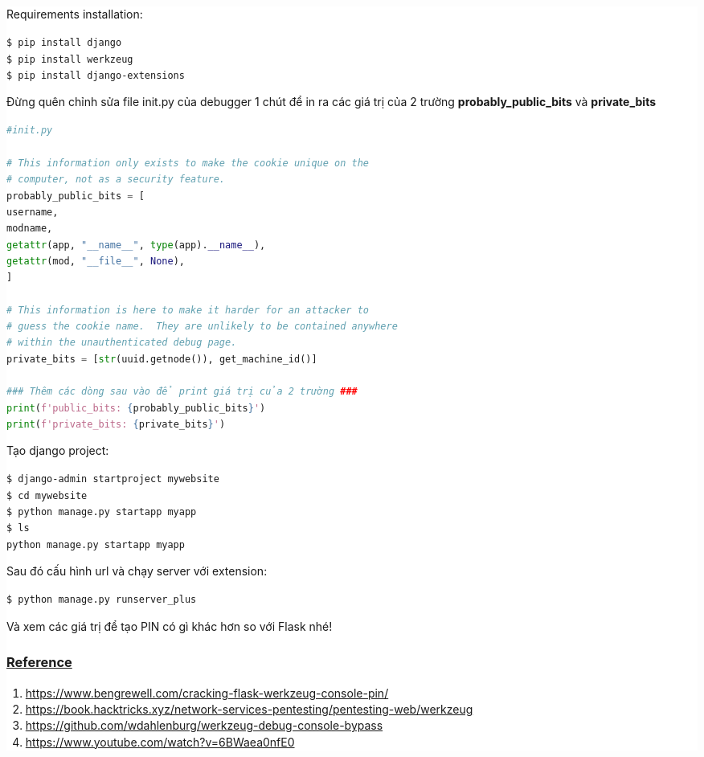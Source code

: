 

Requirements installation: 

```bash
$ pip install django
$ pip install werkzeug
$ pip install django-extensions
```

Đừng quên chỉnh sửa file init.py của debugger 1 chút để in ra các giá trị của 2 trường **probably_public_bits** và **private_bits**

```python
#init.py

# This information only exists to make the cookie unique on the
# computer, not as a security feature.
probably_public_bits = [
username,
modname,
getattr(app, "__name__", type(app).__name__),
getattr(mod, "__file__", None),
]

# This information is here to make it harder for an attacker to
# guess the cookie name.  They are unlikely to be contained anywhere
# within the unauthenticated debug page.
private_bits = [str(uuid.getnode()), get_machine_id()]

### Thêm các dòng sau vào để print giá trị của 2 trường ###
print(f'public_bits: {probably_public_bits}')
print(f'private_bits: {private_bits}')
```

Tạo django project:

```bash
$ django-admin startproject mywebsite
$ cd mywebsite
$ python manage.py startapp myapp
$ ls
python manage.py startapp myapp
```

Sau đó cấu hình url và chạy server với extension:

```bash
$ python manage.py runserver_plus
```

Và xem các giá trị để tạo PIN có gì khác hơn so với Flask nhé!

### 	<u>**Reference**</u>

1. https://www.bengrewell.com/cracking-flask-werkzeug-console-pin/
2. https://book.hacktricks.xyz/network-services-pentesting/pentesting-web/werkzeug
3. https://github.com/wdahlenburg/werkzeug-debug-console-bypass
4. https://www.youtube.com/watch?v=6BWaea0nfE0
